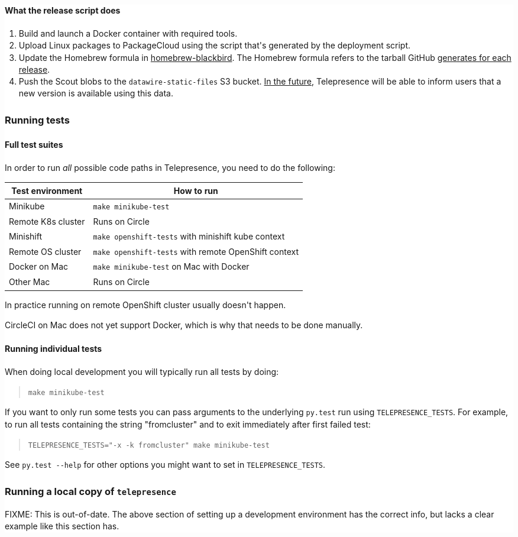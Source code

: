 #### What the release script does

1. Build and launch a Docker container with required tools.
2. Upload Linux packages to PackageCloud using the script that's generated by the deployment script.
3. Update the Homebrew formula in [homebrew-blackbird](https://github.com/datawire/homebrew-blackbird).
   The Homebrew formula refers to the tarball GitHub [generates for each release](https://github.com/telepresenceio/telepresence/releases).
4. Push the Scout blobs to the `datawire-static-files` S3 bucket.
   [In the future](https://github.com/telepresenceio/telepresence/issues/285), Telepresence will be able to inform users that a new version is available using this data.


### Running tests

#### Full test suites

In order to run *all* possible code paths in Telepresence, you need to do the following:

| Test environment   | How to run                                           |
|--------------------|------------------------------------------------------|
| Minikube           | `make minikube-test`                                 |
| Remote K8s cluster | Runs on Circle                                       |
| Minishift          | `make openshift-tests` with minishift kube context   |
| Remote OS cluster  | `make openshift-tests` with remote OpenShift context |
| Docker on Mac      | `make minikube-test` on Mac with Docker              |
| Other Mac          | Runs on Circle                                       |

In practice running on remote OpenShift cluster usually doesn't happen.

CircleCI on Mac does not yet support Docker, which is why that needs to be done manually.

#### Running individual tests

When doing local development you will typically run all tests by doing:

> `make minikube-test`

If you want to only run some tests you can pass arguments to the underlying `py.test` run using `TELEPRESENCE_TESTS`.
For example, to run all tests containing the string "fromcluster" and to exit immediately after first failed test:

> `TELEPRESENCE_TESTS="-x -k fromcluster" make minikube-test`

See `py.test --help` for other options you might want to set in `TELEPRESENCE_TESTS`.

### Running a local copy of `telepresence`

FIXME: This is out-of-date. The above section of setting up a development environment has the correct info, but lacks a clear example like this section has.
